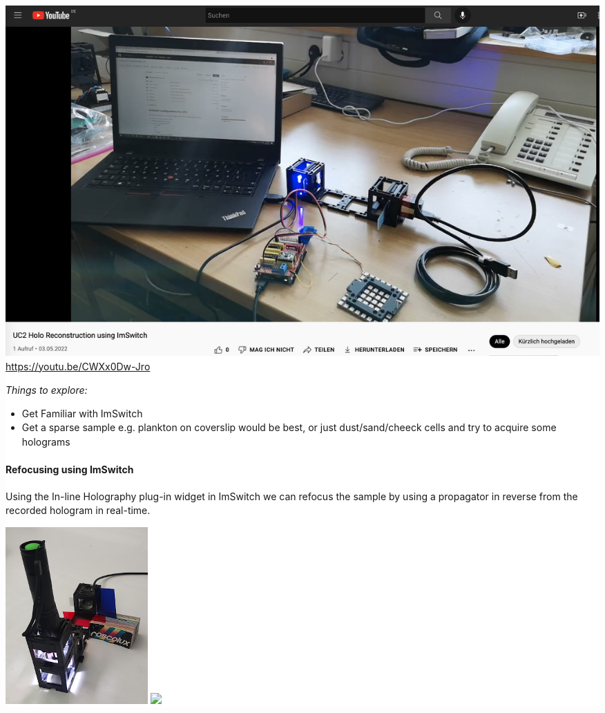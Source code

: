 ![](./IMAGES/YoutubeHoloRecon.png)
https://youtu.be/CWXx0Dw-Jro

*Things to explore:*
* Get Familiar with ImSwitch
* Get a sparse sample e.g. plankton on coverslip would be best, or just dust/sand/cheeck cells and try to acquire some holograms


#### Refocusing using ImSwitch

Using the In-line Holography plug-in widget in ImSwitch we can refocus the sample by using a propagator in reverse from the recorded hologram in real-time.

![](./IMAGES/Set_up.png)
![](./IMAGES/Refocus.gif)
